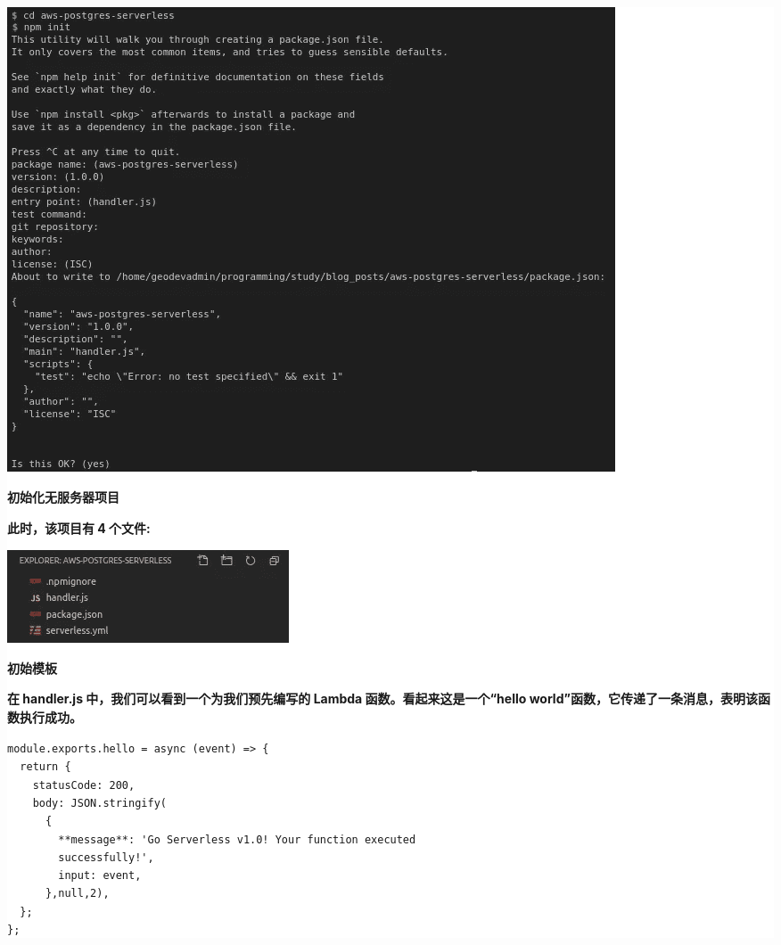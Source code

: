 **![](img/de039101fe805e993a85e4c284702de7.png)**

**初始化无服务器项目**

**此时，该项目有 4 个文件:**

**![](img/0fdc903d8fafd06535b52084b695868d.png)**

**初始模板**

**在 **handler.js** 中，我们可以看到一个为我们预先编写的 **Lambda** 函数。看起来这是一个“hello world”函数，它传递了一条消息，表明该函数执行成功。**

```
module.exports.hello = async (event) => {
  return {
    statusCode: 200,
    body: JSON.stringify(
      {
        **message**: 'Go Serverless v1.0! Your function executed    
        successfully!',
        input: event,
      },null,2),
  };
};
```
